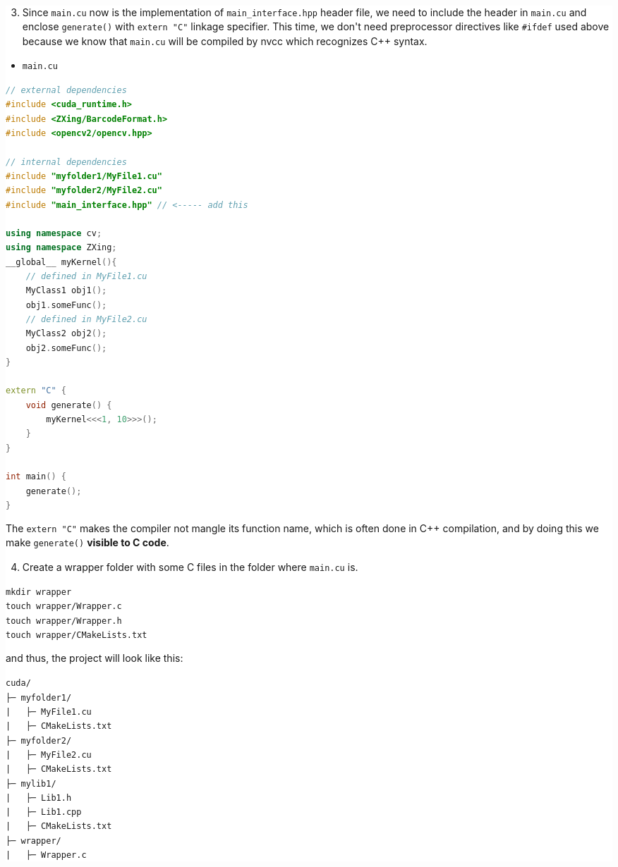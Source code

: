 3. Since `main.cu` now is the implementation of `main_interface.hpp` header file, we need to include the header in `main.cu` and enclose `generate()` with `extern "C"` linkage specifier. This time, we don't need preprocessor directives like `#ifdef` used above because we know that `main.cu` will be compiled by nvcc which recognizes C++ syntax.

- `main.cu`

```c++
// external dependencies
#include <cuda_runtime.h>
#include <ZXing/BarcodeFormat.h>
#include <opencv2/opencv.hpp>

// internal dependencies
#include "myfolder1/MyFile1.cu"
#include "myfolder2/MyFile2.cu"
#include "main_interface.hpp" // <----- add this

using namespace cv;
using namespace ZXing;
__global__ myKernel(){
    // defined in MyFile1.cu
    MyClass1 obj1();
    obj1.someFunc();
    // defined in MyFile2.cu
    MyClass2 obj2();
    obj2.someFunc();
}

extern "C" {
    void generate() {
        myKernel<<<1, 10>>>();
    }
}

int main() {
    generate();
}
```

The `extern "C"` makes the compiler not mangle its function name, which is often done in C++ compilation, and by doing this we make `generate()` **visible to C code**.

4. Create a wrapper folder with some C files in the folder where `main.cu` is.

```
mkdir wrapper
touch wrapper/Wrapper.c
touch wrapper/Wrapper.h
touch wrapper/CMakeLists.txt
```

and thus, the project will look like this:

```
cuda/
├─ myfolder1/
|   ├─ MyFile1.cu
|   ├─ CMakeLists.txt
├─ myfolder2/
|   ├─ MyFile2.cu
|   ├─ CMakeLists.txt
├─ mylib1/
|   ├─ Lib1.h
|   ├─ Lib1.cpp
|   ├─ CMakeLists.txt
├─ wrapper/
|   ├─ Wrapper.c
```